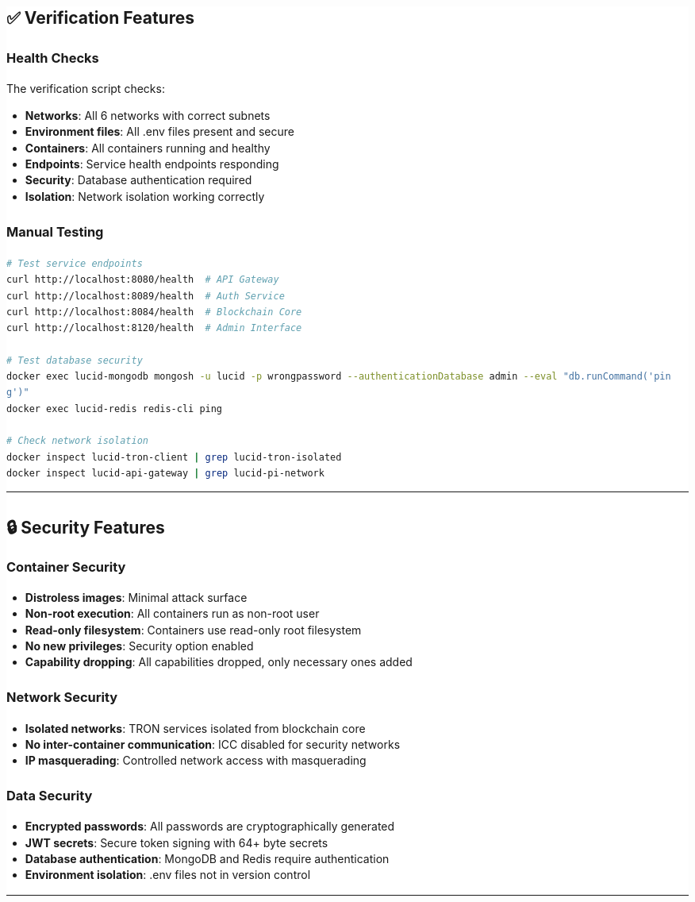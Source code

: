 ## ✅ Verification Features

### Health Checks

The verification script checks:
- **Networks**: All 6 networks with correct subnets
- **Environment files**: All .env files present and secure
- **Containers**: All containers running and healthy
- **Endpoints**: Service health endpoints responding
- **Security**: Database authentication required
- **Isolation**: Network isolation working correctly

### Manual Testing

```bash
# Test service endpoints
curl http://localhost:8080/health  # API Gateway
curl http://localhost:8089/health  # Auth Service
curl http://localhost:8084/health  # Blockchain Core
curl http://localhost:8120/health  # Admin Interface

# Test database security
docker exec lucid-mongodb mongosh -u lucid -p wrongpassword --authenticationDatabase admin --eval "db.runCommand('ping')"
docker exec lucid-redis redis-cli ping

# Check network isolation
docker inspect lucid-tron-client | grep lucid-tron-isolated
docker inspect lucid-api-gateway | grep lucid-pi-network
```

---

## 🔒 Security Features

### Container Security
- **Distroless images**: Minimal attack surface
- **Non-root execution**: All containers run as non-root user
- **Read-only filesystem**: Containers use read-only root filesystem
- **No new privileges**: Security option enabled
- **Capability dropping**: All capabilities dropped, only necessary ones added

### Network Security
- **Isolated networks**: TRON services isolated from blockchain core
- **No inter-container communication**: ICC disabled for security networks
- **IP masquerading**: Controlled network access with masquerading

### Data Security
- **Encrypted passwords**: All passwords are cryptographically generated
- **JWT secrets**: Secure token signing with 64+ byte secrets
- **Database authentication**: MongoDB and Redis require authentication
- **Environment isolation**: .env files not in version control

---